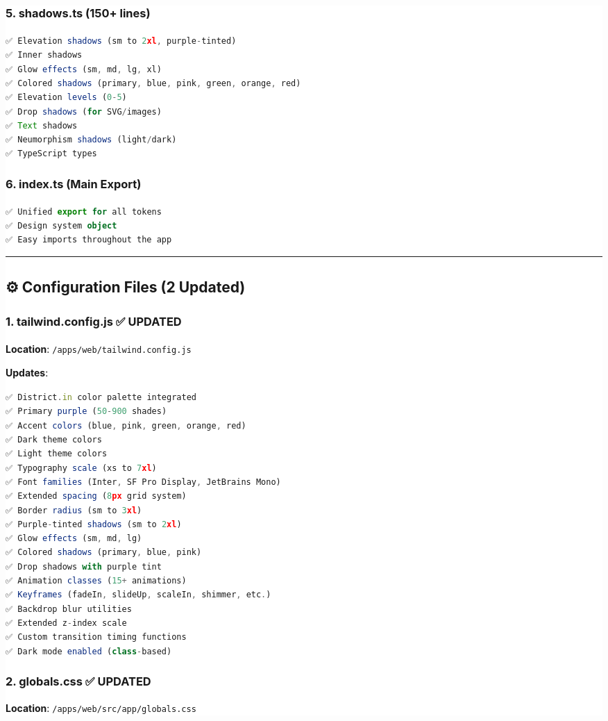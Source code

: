 ### 5. **shadows.ts** (150+ lines)
```typescript
✅ Elevation shadows (sm to 2xl, purple-tinted)
✅ Inner shadows
✅ Glow effects (sm, md, lg, xl)
✅ Colored shadows (primary, blue, pink, green, orange, red)
✅ Elevation levels (0-5)
✅ Drop shadows (for SVG/images)
✅ Text shadows
✅ Neumorphism shadows (light/dark)
✅ TypeScript types
```

### 6. **index.ts** (Main Export)
```typescript
✅ Unified export for all tokens
✅ Design system object
✅ Easy imports throughout the app
```

---

## ⚙️ **Configuration Files (2 Updated)**

### 1. **tailwind.config.js** ✅ UPDATED
**Location**: `/apps/web/tailwind.config.js`

**Updates**:
```javascript
✅ District.in color palette integrated
✅ Primary purple (50-900 shades)
✅ Accent colors (blue, pink, green, orange, red)
✅ Dark theme colors
✅ Light theme colors
✅ Typography scale (xs to 7xl)
✅ Font families (Inter, SF Pro Display, JetBrains Mono)
✅ Extended spacing (8px grid system)
✅ Border radius (sm to 3xl)
✅ Purple-tinted shadows (sm to 2xl)
✅ Glow effects (sm, md, lg)
✅ Colored shadows (primary, blue, pink)
✅ Drop shadows with purple tint
✅ Animation classes (15+ animations)
✅ Keyframes (fadeIn, slideUp, scaleIn, shimmer, etc.)
✅ Backdrop blur utilities
✅ Extended z-index scale
✅ Custom transition timing functions
✅ Dark mode enabled (class-based)
```

### 2. **globals.css** ✅ UPDATED
**Location**: `/apps/web/src/app/globals.css`
